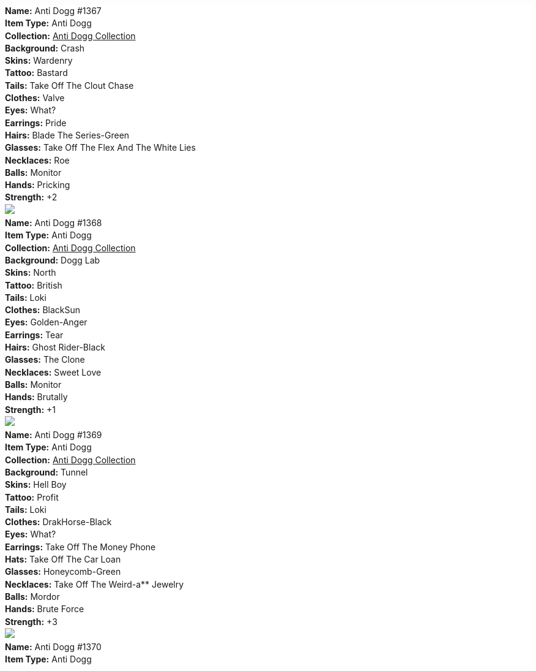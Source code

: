 <div><strong>Name:</strong> Anti Dogg #1367</div>
<div><strong>Item Type:</strong> Anti Dogg</div>
<div><strong>Collection:</strong> <a href="https://www.spacescan.io/xch/nft/collection/col1lqdkghxfwj7v0ajka0ww4q5ljkzjh8xgm28h7e3s4sh03smrmxxsn8qcpw">Anti Dogg Collection</a></div>
<div><strong>Background:</strong> Crash</div>
<div><strong>Skins:</strong> Wardenry</div>
<div><strong>Tattoo:</strong> Bastard</div>
<div><strong>Tails:</strong> Take Off The Clout Chase</div>
<div><strong>Clothes:</strong> Valve</div>
<div><strong>Eyes:</strong> What?</div>
<div><strong>Earrings:</strong> Pride</div>
<div><strong>Hairs:</strong> Blade The Series-Green</div>
<div><strong>Glasses:</strong> Take Off The Flex And The White Lies</div>
<div><strong>Necklaces:</strong> Roe</div>
<div><strong>Balls:</strong> Monitor</div>
<div><strong>Hands:</strong> Pricking</div>
<div><strong>Strength:</strong> +2</div>
</div>
<div class="item_thumbnail">
<img loading="lazy" src="https://bafybeiccuxo3abpwmpkn6l4uyohccv54jwrsjdnomlackbyzwea5jbbwdy.ipfs.nftstorage.link/1368.gif"><br/>
<div><strong>Name:</strong> Anti Dogg #1368</div>
<div><strong>Item Type:</strong> Anti Dogg</div>
<div><strong>Collection:</strong> <a href="https://www.spacescan.io/xch/nft/collection/col1lqdkghxfwj7v0ajka0ww4q5ljkzjh8xgm28h7e3s4sh03smrmxxsn8qcpw">Anti Dogg Collection</a></div>
<div><strong>Background:</strong> Dogg Lab</div>
<div><strong>Skins:</strong> North</div>
<div><strong>Tattoo:</strong> British</div>
<div><strong>Tails:</strong> Loki</div>
<div><strong>Clothes:</strong> BlackSun</div>
<div><strong>Eyes:</strong> Golden-Anger</div>
<div><strong>Earrings:</strong> Tear</div>
<div><strong>Hairs:</strong> Ghost Rider-Black</div>
<div><strong>Glasses:</strong> The Clone</div>
<div><strong>Necklaces:</strong> Sweet Love</div>
<div><strong>Balls:</strong> Monitor</div>
<div><strong>Hands:</strong> Brutally</div>
<div><strong>Strength:</strong> +1</div>
</div>
<div class="item_thumbnail">
<img loading="lazy" src="https://bafybeiccuxo3abpwmpkn6l4uyohccv54jwrsjdnomlackbyzwea5jbbwdy.ipfs.nftstorage.link/1369.gif"><br/>
<div><strong>Name:</strong> Anti Dogg #1369</div>
<div><strong>Item Type:</strong> Anti Dogg</div>
<div><strong>Collection:</strong> <a href="https://www.spacescan.io/xch/nft/collection/col1lqdkghxfwj7v0ajka0ww4q5ljkzjh8xgm28h7e3s4sh03smrmxxsn8qcpw">Anti Dogg Collection</a></div>
<div><strong>Background:</strong> Tunnel</div>
<div><strong>Skins:</strong> Hell Boy</div>
<div><strong>Tattoo:</strong> Profit</div>
<div><strong>Tails:</strong> Loki</div>
<div><strong>Clothes:</strong> DrakHorse-Black</div>
<div><strong>Eyes:</strong> What?</div>
<div><strong>Earrings:</strong> Take Off The Money Phone</div>
<div><strong>Hats:</strong> Take Off The Car Loan</div>
<div><strong>Glasses:</strong> Honeycomb-Green</div>
<div><strong>Necklaces:</strong> Take Off The Weird-a** Jewelry</div>
<div><strong>Balls:</strong> Mordor</div>
<div><strong>Hands:</strong> Brute Force</div>
<div><strong>Strength:</strong> +3</div>
</div>
<div class="item_thumbnail">
<img loading="lazy" src="https://bafybeiccuxo3abpwmpkn6l4uyohccv54jwrsjdnomlackbyzwea5jbbwdy.ipfs.nftstorage.link/1370.gif"><br/>
<div><strong>Name:</strong> Anti Dogg #1370</div>
<div><strong>Item Type:</strong> Anti Dogg</div>